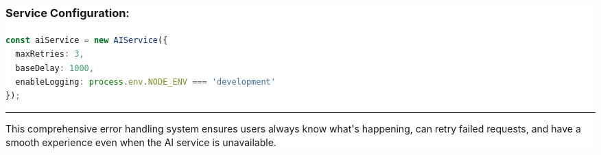 ### Service Configuration:
```typescript
const aiService = new AIService({
  maxRetries: 3,
  baseDelay: 1000,
  enableLogging: process.env.NODE_ENV === 'development'
});
```

---

This comprehensive error handling system ensures users always know what's happening, can retry failed requests, and have a smooth experience even when the AI service is unavailable. 